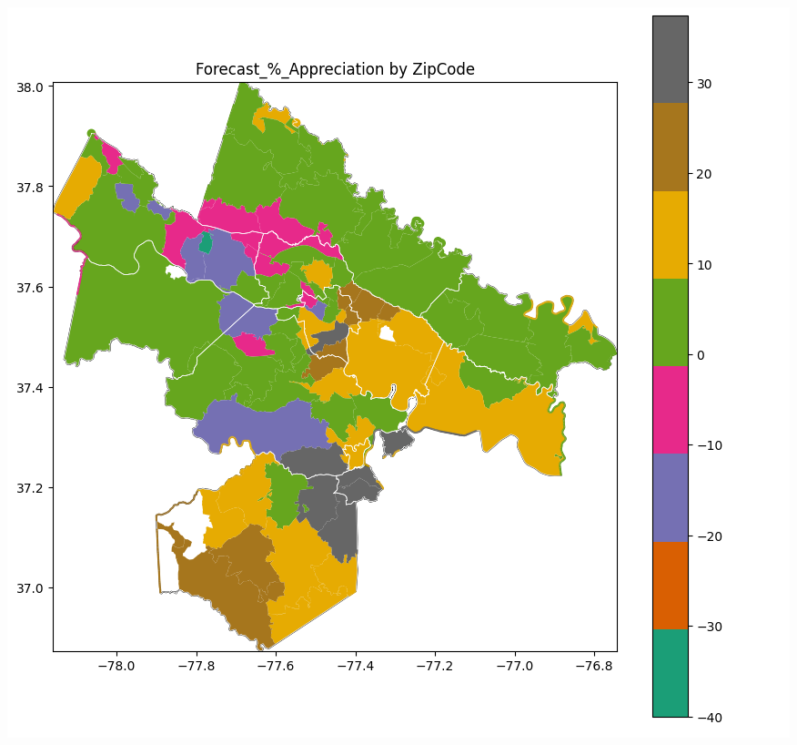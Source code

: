 ![png](Facebook_Prophet_TimeSeries_Modelling_Automated_files/Facebook_Prophet_TimeSeries_Modelling_Automated_88_0.png)
    



    